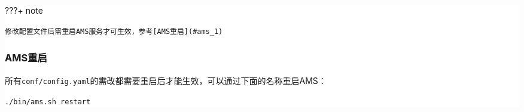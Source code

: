 ???+ note

    修改配置文件后需重启AMS服务才可生效，参考[AMS重启](#ams_1)

### AMS重启

所有`conf/config.yaml`的需改都需要重启后才能生效，可以通过下面的名称重启AMS：

```shell
./bin/ams.sh restart
```